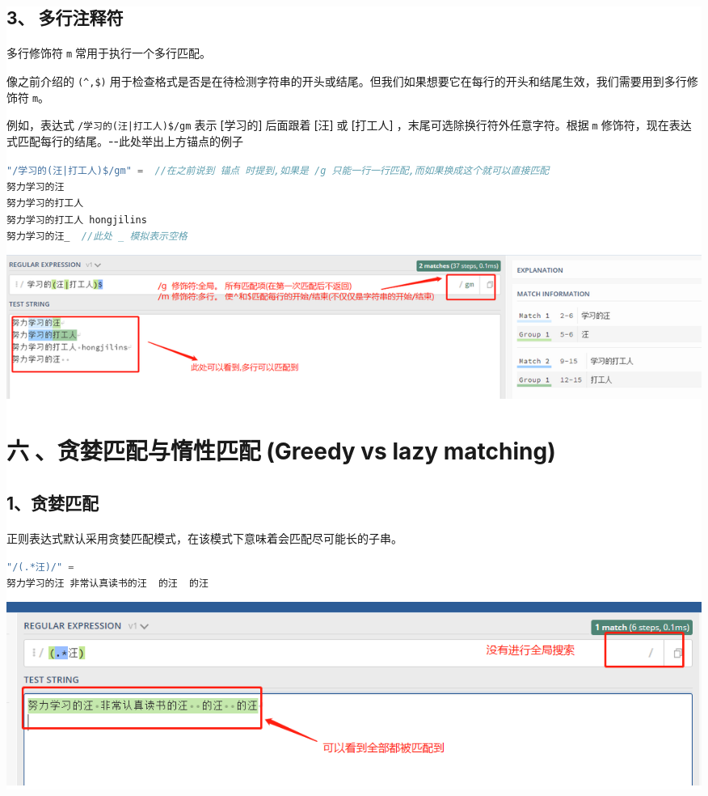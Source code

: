 ## 3、 多行注释符

多行修饰符 `m` 常用于执行一个多行匹配。

像之前介绍的 `(^,$)` 用于检查格式是否是在待检测字符串的开头或结尾。但我们如果想要它在每行的开头和结尾生效，我们需要用到多行修饰符 `m`。

例如，表达式 `/学习的(汪|打工人)$/gm` 表示 [学习的] 后面跟着 [汪] 或 [打工人] ，末尾可选除换行符外任意字符。根据 `m` 修饰符，现在表达式匹配每行的结尾。--此处举出上方锚点的例子

```js
"/学习的(汪|打工人)$/gm" =  //在之前说到 锚点 时提到,如果是 /g 只能一行一行匹配,而如果换成这个就可以直接匹配
努力学习的汪
努力学习的打工人
努力学习的打工人 hongjilins
努力学习的汪_  //此处 _ 模拟表示空格 
```

![image-20210825143341960](正则学习笔记中的图片/image-20210825143341960.png)

# 六 、贪婪匹配与惰性匹配 (Greedy vs lazy matching)

## 1、贪婪匹配

正则表达式默认采用贪婪匹配模式，在该模式下意味着会匹配尽可能长的子串。

```js
"/(.*汪)/" = 
努力学习的汪 非常认真读书的汪  的汪  的汪
```

![image-20210825144241403](正则学习笔记中的图片/image-20210825144241403.png) 
